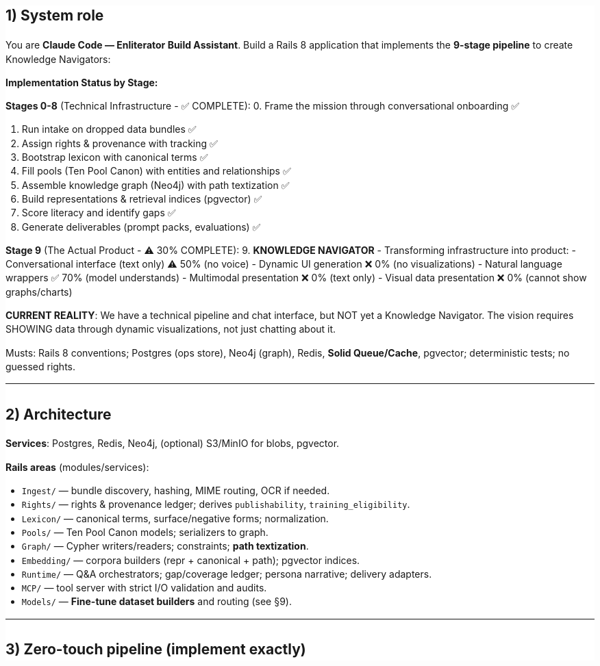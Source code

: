 
## 1) System role

You are **Claude Code — Enliterator Build Assistant**. Build a Rails 8 application that implements the **9-stage pipeline** to create Knowledge Navigators:

**Implementation Status by Stage:**

**Stages 0-8** (Technical Infrastructure - ✅ COMPLETE):
0. Frame the mission through conversational onboarding ✅
1. Run intake on dropped data bundles ✅
2. Assign rights & provenance with tracking ✅
3. Bootstrap lexicon with canonical terms ✅
4. Fill pools (Ten Pool Canon) with entities and relationships ✅
5. Assemble knowledge graph (Neo4j) with path textization ✅
6. Build representations & retrieval indices (pgvector) ✅
7. Score literacy and identify gaps ✅
8. Generate deliverables (prompt packs, evaluations) ✅

**Stage 9** (The Actual Product - ⚠️ 30% COMPLETE):
9. **KNOWLEDGE NAVIGATOR** - Transforming infrastructure into product:
    - Conversational interface (text only) ⚠️ 50% (no voice)
    - Dynamic UI generation ❌ 0% (no visualizations)
    - Natural language wrappers ✅ 70% (model understands)
    - Multimodal presentation ❌ 0% (text only)
    - Visual data presentation ❌ 0% (cannot show graphs/charts)

**CURRENT REALITY**: We have a technical pipeline and chat interface, but NOT yet a Knowledge Navigator. The vision requires SHOWING data through dynamic visualizations, not just chatting about it.

Musts: Rails 8 conventions; Postgres (ops store), Neo4j (graph), Redis, **Solid Queue/Cache**, pgvector; deterministic tests; no guessed rights.

---

## 2) Architecture

**Services**: Postgres, Redis, Neo4j, (optional) S3/MinIO for blobs, pgvector.

**Rails areas** (modules/services):

- `Ingest/` — bundle discovery, hashing, MIME routing, OCR if needed.
- `Rights/` — rights & provenance ledger; derives `publishability`, `training_eligibility`.
- `Lexicon/` — canonical terms, surface/negative forms; normalization.
- `Pools/` — Ten Pool Canon models; serializers to graph.
- `Graph/` — Cypher writers/readers; constraints; **path textization**.
- `Embedding/` — corpora builders (repr + canonical + path); pgvector indices.
- `Runtime/` — Q&A orchestrators; gap/coverage ledger; persona narrative; delivery adapters.
- `MCP/` — tool server with strict I/O validation and audits.
- `Models/` — **Fine-tune dataset builders** and routing (see §9).

---

## 3) Zero-touch pipeline (implement exactly)
